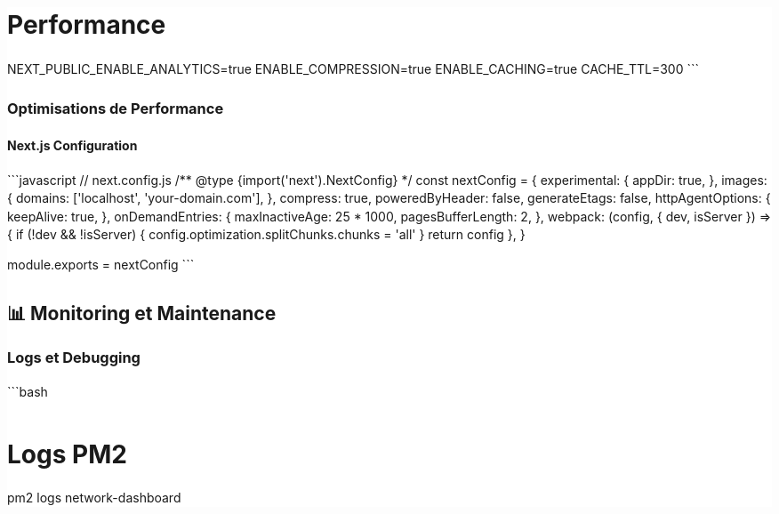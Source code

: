 # Performance
NEXT_PUBLIC_ENABLE_ANALYTICS=true
ENABLE_COMPRESSION=true
ENABLE_CACHING=true
CACHE_TTL=300
\`\`\`

### Optimisations de Performance

#### Next.js Configuration

\`\`\`javascript
// next.config.js
/** @type {import('next').NextConfig} */
const nextConfig = {
  experimental: {
    appDir: true,
  },
  images: {
    domains: ['localhost', 'your-domain.com'],
  },
  compress: true,
  poweredByHeader: false,
  generateEtags: false,
  httpAgentOptions: {
    keepAlive: true,
  },
  onDemandEntries: {
    maxInactiveAge: 25 * 1000,
    pagesBufferLength: 2,
  },
  webpack: (config, { dev, isServer }) => {
    if (!dev && !isServer) {
      config.optimization.splitChunks.chunks = 'all'
    }
    return config
  },
}

module.exports = nextConfig
\`\`\`

## 📊 Monitoring et Maintenance

### Logs et Debugging

\`\`\`bash
# Logs PM2
pm2 logs network-dashboard
